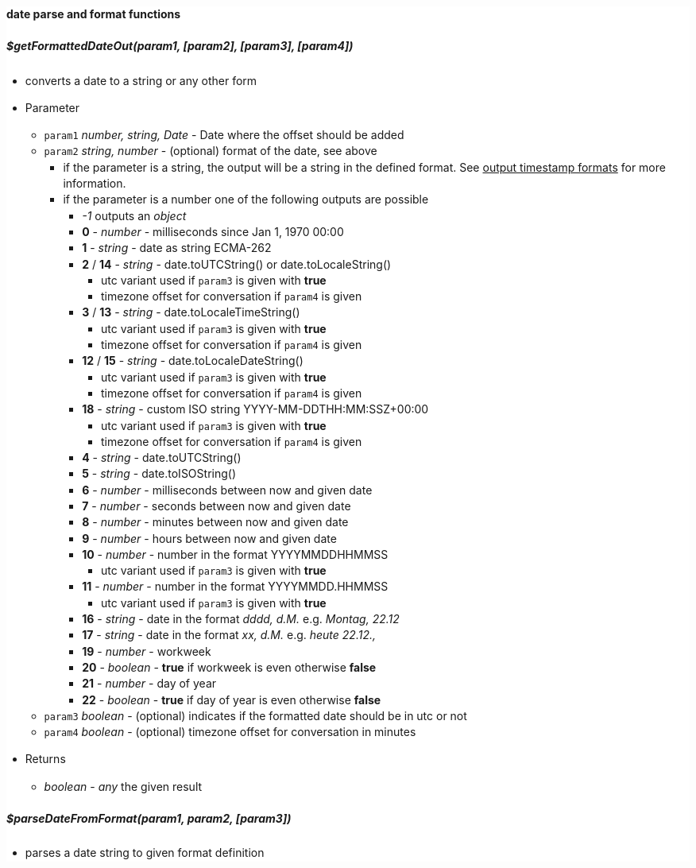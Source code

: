 #### date parse and format functions

##### $getFormattedDateOut(param1, [param2], [param3], [param4])

- converts a date to a string or any other form

- Parameter
  - `param1` *number, string, Date* - Date where the offset should be added
  - `param2` *string, number* - (optional) format of the date, see above
    - if the parameter is a string, the output will be a string in the defined format. See [output timestamp formats](#output-timestamp-formats) for more information.
    - if the parameter is a number one of the following outputs are possible
      - *-1* outputs an *object*
      - **0** - *number* -  milliseconds since Jan 1, 1970 00:00
      - **1** - *string* -  date as string ECMA-262
      - **2** / **14** - *string* -  date.toUTCString() or date.toLocaleString()
        - utc variant used if `param3` is given with **true**
        - timezone offset for conversation if `param4` is given
      - **3** / **13** - *string* -  date.toLocaleTimeString()
        - utc variant used if `param3` is given with **true**
        - timezone offset for conversation if `param4` is given
      - **12** / **15** - *string* - date.toLocaleDateString()
        - utc variant used if `param3` is given with **true**
        - timezone offset for conversation if `param4` is given
      - **18** - *string* - custom ISO string YYYY-MM-DDTHH:MM:SSZ+00:00
        - utc variant used if `param3` is given with **true**
        - timezone offset for conversation if `param4` is given
      - **4** - *string* - date.toUTCString()
      - **5** - *string* - date.toISOString()
      - **6** - *number* - milliseconds between now and given date
      - **7** - *number* - seconds between now and given date
      - **8** - *number* - minutes between now and given date
      - **9** - *number* - hours between now and given date
      - **10** - *number* - number in the format YYYYMMDDHHMMSS
        - utc variant used if `param3` is given with **true**
      - **11** - *number* - number in the format YYYYMMDD.HHMMSS
        - utc variant used if `param3` is given with **true**
      - **16** - *string* - date in the format *dddd, d.M.* e.g. *Montag, 22.12*
      - **17** - *string* - date in the format *xx, d.M.* e.g. *heute 22.12.,*
      - **19** - *number* - workweek
      - **20** - *boolean* - **true** if workweek is even otherwise **false**
      - **21** - *number* - day of year
      - **22** - *boolean* - **true** if day of year is even otherwise **false**
  - `param3` *boolean* - (optional) indicates if the formatted date should be in utc or not
  - `param4` *boolean* - (optional) timezone offset for conversation in minutes
- Returns
  - *boolean* - *any* the given result

##### $parseDateFromFormat(param1, param2, [param3])

- parses a date string to given format definition
